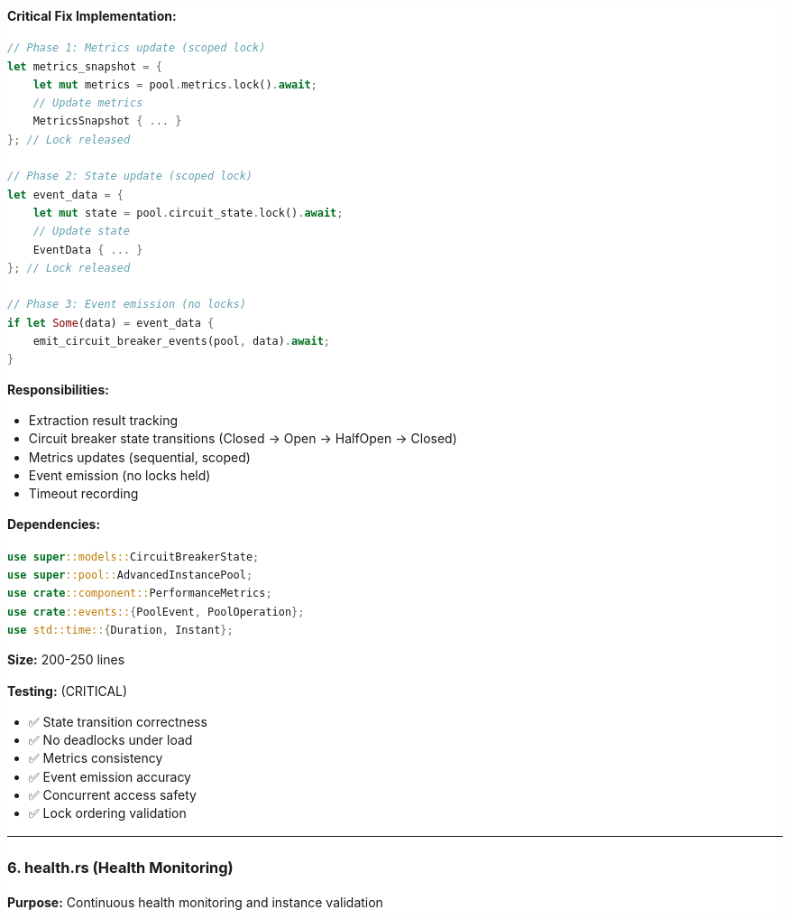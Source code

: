 **Critical Fix Implementation:**

```rust
// Phase 1: Metrics update (scoped lock)
let metrics_snapshot = {
    let mut metrics = pool.metrics.lock().await;
    // Update metrics
    MetricsSnapshot { ... }
}; // Lock released

// Phase 2: State update (scoped lock)
let event_data = {
    let mut state = pool.circuit_state.lock().await;
    // Update state
    EventData { ... }
}; // Lock released

// Phase 3: Event emission (no locks)
if let Some(data) = event_data {
    emit_circuit_breaker_events(pool, data).await;
}
```

**Responsibilities:**
- Extraction result tracking
- Circuit breaker state transitions (Closed → Open → HalfOpen → Closed)
- Metrics updates (sequential, scoped)
- Event emission (no locks held)
- Timeout recording

**Dependencies:**
```rust
use super::models::CircuitBreakerState;
use super::pool::AdvancedInstancePool;
use crate::component::PerformanceMetrics;
use crate::events::{PoolEvent, PoolOperation};
use std::time::{Duration, Instant};
```

**Size:** 200-250 lines

**Testing:** (CRITICAL)
- ✅ State transition correctness
- ✅ No deadlocks under load
- ✅ Metrics consistency
- ✅ Event emission accuracy
- ✅ Concurrent access safety
- ✅ Lock ordering validation

---

### 6. health.rs (Health Monitoring)

**Purpose:** Continuous health monitoring and instance validation
